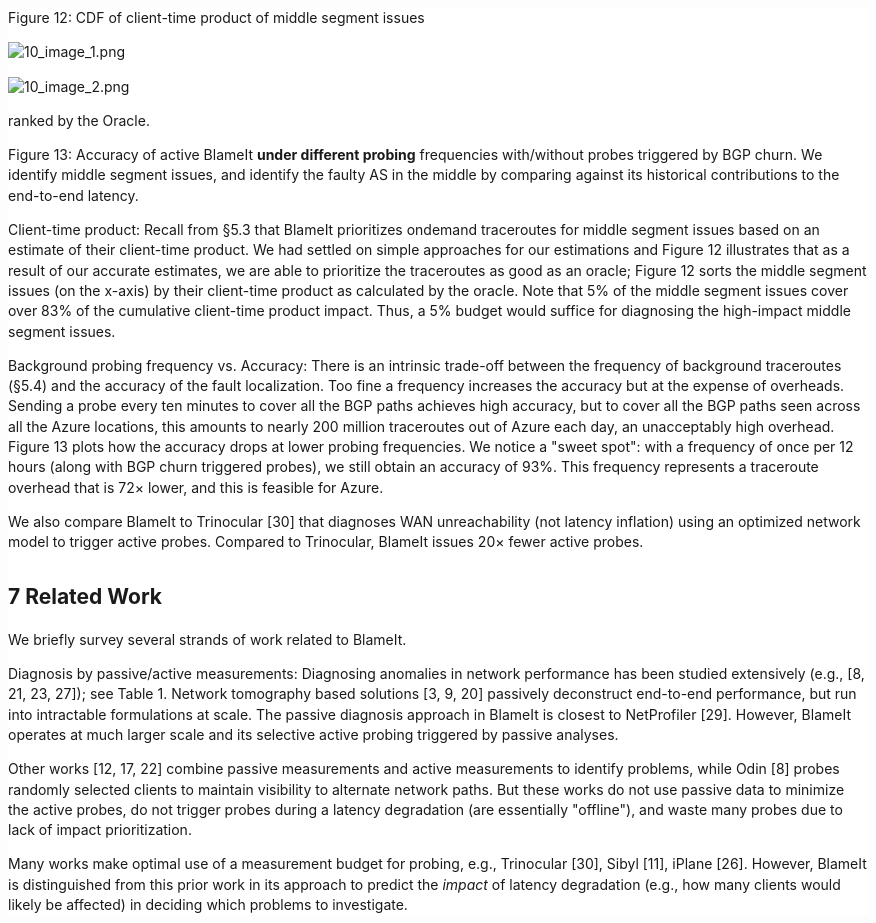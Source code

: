 Figure 12: CDF of client-time product of middle segment issues

![10_image_1.png](10_image_1.png)

![10_image_2.png](10_image_2.png)

ranked by the Oracle.

Figure 13: Accuracy of active BlameIt **under different probing**
frequencies with/without probes triggered by BGP churn.
We identify middle segment issues, and identify the faulty AS in the middle by comparing against its historical contributions to the end-to-end latency.

Client-time product: Recall from §5.3 that BlameIt prioritizes ondemand traceroutes for middle segment issues based on an estimate of their client-time product. We had settled on simple approaches for our estimations and Figure 12 illustrates that as a result of our accurate estimates, we are able to prioritize the traceroutes as good as an oracle; Figure 12 sorts the middle segment issues (on the x-axis)
by their client-time product as calculated by the oracle. Note that 5% of the middle segment issues cover over 83% of the cumulative client-time product impact. Thus, a 5% budget would suffice for diagnosing the high-impact middle segment issues.

Background probing frequency vs. Accuracy: There is an intrinsic trade-off between the frequency of background traceroutes (§5.4) and the accuracy of the fault localization. Too fine a frequency increases the accuracy but at the expense of overheads. Sending a probe every ten minutes to cover all the BGP paths achieves high accuracy, but to cover all the BGP paths seen across all the Azure locations, this amounts to nearly 200 million traceroutes out of Azure each day, an unacceptably high overhead. Figure 13 plots how the accuracy drops at lower probing frequencies. We notice a
"sweet spot": with a frequency of once per 12 hours (along with BGP
churn triggered probes), we still obtain an accuracy of 93%. This frequency represents a traceroute overhead that is 72× lower, and this is feasible for Azure.

We also compare BlameIt to Trinocular [30] that diagnoses WAN unreachability (not latency inflation) using an optimized network model to trigger active probes. Compared to Trinocular, BlameIt issues 20× fewer active probes.

## 7 Related Work

We briefly survey several strands of work related to BlameIt.

Diagnosis by passive/active measurements: Diagnosing anomalies in network performance has been studied extensively (e.g., [8, 21, 23, 27]); see Table 1. Network tomography based solutions [3, 9, 20] passively deconstruct end-to-end performance, but run into intractable formulations at scale. The passive diagnosis approach in BlameIt is closest to NetProfiler [29]. However, BlameIt operates at much larger scale and its selective active probing triggered by passive analyses.

Other works [12, 17, 22] combine passive measurements and active measurements to identify problems, while Odin [8] probes randomly selected clients to maintain visibility to alternate network paths. But these works do not use passive data to minimize the active probes, do not trigger probes during a latency degradation (are essentially "offline"), and waste many probes due to lack of impact prioritization.

Many works make optimal use of a measurement budget for probing, e.g., Trinocular [30], Sibyl [11], iPlane [26]. However, BlameIt is distinguished from this prior work in its approach to predict the *impact* of latency degradation (e.g., how many clients would likely be affected) in deciding which problems to investigate.
